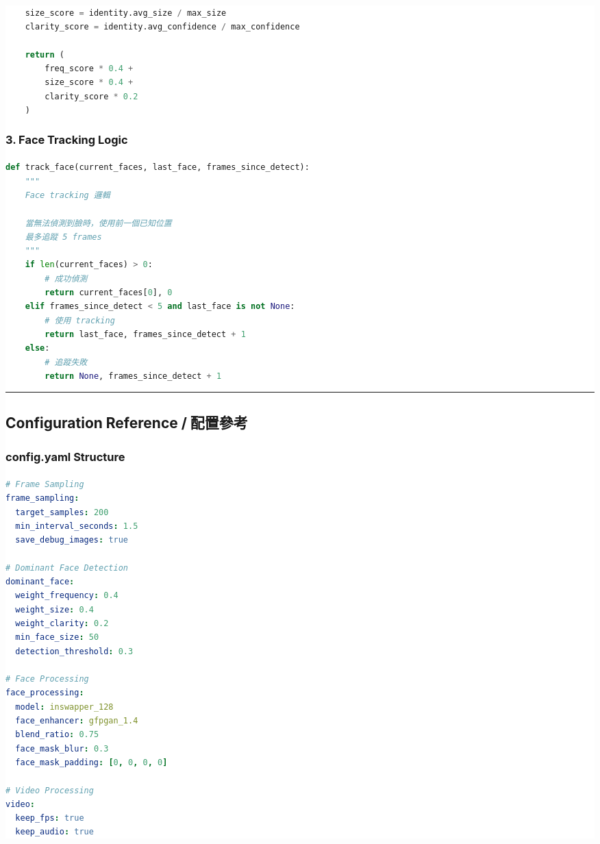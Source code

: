 ```python
    size_score = identity.avg_size / max_size
    clarity_score = identity.avg_confidence / max_confidence
    
    return (
        freq_score * 0.4 +
        size_score * 0.4 +
        clarity_score * 0.2
    )
```

### 3. Face Tracking Logic

```python
def track_face(current_faces, last_face, frames_since_detect):
    """
    Face tracking 邏輯
    
    當無法偵測到臉時，使用前一個已知位置
    最多追蹤 5 frames
    """
    if len(current_faces) > 0:
        # 成功偵測
        return current_faces[0], 0
    elif frames_since_detect < 5 and last_face is not None:
        # 使用 tracking
        return last_face, frames_since_detect + 1
    else:
        # 追蹤失敗
        return None, frames_since_detect + 1
```

---

## Configuration Reference / 配置參考

### config.yaml Structure

```yaml
# Frame Sampling
frame_sampling:
  target_samples: 200
  min_interval_seconds: 1.5
  save_debug_images: true

# Dominant Face Detection  
dominant_face:
  weight_frequency: 0.4
  weight_size: 0.4
  weight_clarity: 0.2
  min_face_size: 50
  detection_threshold: 0.3

# Face Processing
face_processing:
  model: inswapper_128
  face_enhancer: gfpgan_1.4
  blend_ratio: 0.75
  face_mask_blur: 0.3
  face_mask_padding: [0, 0, 0, 0]

# Video Processing
video:
  keep_fps: true
  keep_audio: true
```
